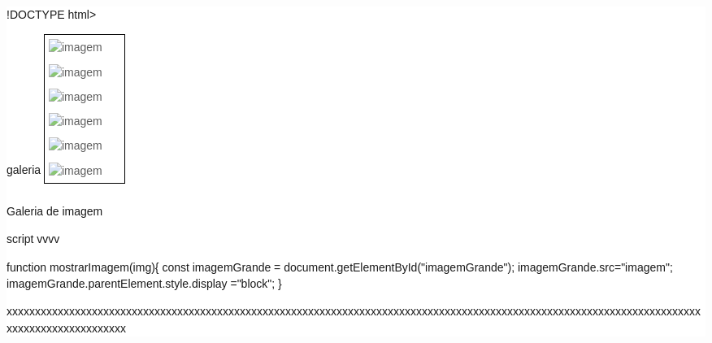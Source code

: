 !DOCTYPE html>
<html lang="pt-br">
<head>
	<tittle>galeria</tittle>
</head>
<style>
*{box-sizing:border-box;}
body{margin:0;font-family:arial;}
.galeria{display:inline-block; border:1px solid #000;width:100px;margin-bottom:10px;}
.galeria img{opacity:0.7; cursor:pointer; width:150px;margin:5px;margin-right:0px;}
.galeria img:hover{opacity:1;}
.container{position:relative; display:none/*para começar oculta*/;width:60%;margin:auto;}
.container img{width:100%;}
.btnFechar{position:absolute;top:10px;right:15px;color:#fff;font-size:40px;cursor:pointer;}
</style>

<body>

<section class="galeria">
	<img src="imagem" alt="imagem" onclick="mostrarImagem">	
	<img src="imagem" alt="imagem" onclick="mostrarImagem">
	<img src="imagem" alt="imagem" onclick="mostrarImagem">	
	<img src="imagem" alt="imagem" onclick="mostrarImagem">
	<img src="imagem" alt="imagem" onclick="mostrarImagem">	
	<img src="imagem" alt="imagem" onclick="mostrarImagem">
</section>

<section class="container">
	<span onclick="this.parentElement.style.display ='none'" class="btnFechar">&times;</span> -----> script do botão fechar(no htm)
	<img id="imagemGrande">
</section>

<section>
	<p>Galeria de imagem</p>
</section>

</body>

</html>

script vvvv

function mostrarImagem(img){
	const imagemGrande = document.getElementById("imagemGrande");
	imagemGrande.src="imagem";
	imagemGrande.parentElement.style.display ="block";
	}

xxxxxxxxxxxxxxxxxxxxxxxxxxxxxxxxxxxxxxxxxxxxxxxxxxxxxxxxxxxxxxxxxxxxxxxxxxxxxxxxxxxxxxxxxxxxxxxxxxxxxxxxxxxxxxxxxxxxxxxxxxxxxxxxxxxxxxxxxxxxxxx



















